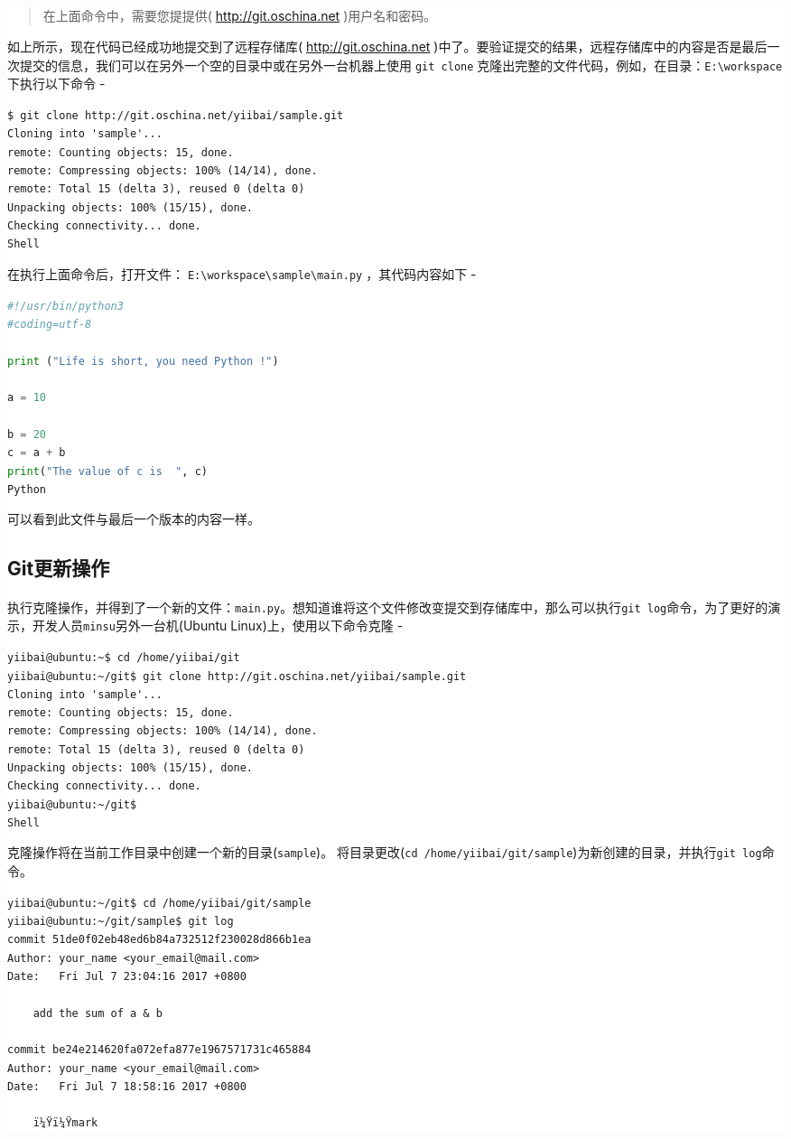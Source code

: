 > 在上面命令中，需要您提提供( http://git.oschina.net )用户名和密码。

如上所示，现在代码已经成功地提交到了远程存储库( http://git.oschina.net )中了。要验证提交的结果，远程存储库中的内容是否是最后一次提交的信息，我们可以在另外一个空的目录中或在另外一台机器上使用 `git clone` 克隆出完整的文件代码，例如，在目录：`E:\workspace` 下执行以下命令 - 

```shell
$ git clone http://git.oschina.net/yiibai/sample.git
Cloning into 'sample'...
remote: Counting objects: 15, done.
remote: Compressing objects: 100% (14/14), done.
remote: Total 15 (delta 3), reused 0 (delta 0)
Unpacking objects: 100% (15/15), done.
Checking connectivity... done.
Shell
```

在执行上面命令后，打开文件： `E:\workspace\sample\main.py` ，其代码内容如下 - 

```python
#!/usr/bin/python3
#coding=utf-8

print ("Life is short, you need Python !")

a = 10

b = 20
c = a + b
print("The value of c is  ", c)
Python
```

可以看到此文件与最后一个版本的内容一样。

## Git更新操作

执行克隆操作，并得到了一个新的文件：`main.py`。想知道谁将这个文件修改变提交到存储库中，那么可以执行`git log`命令，为了更好的演示，开发人员`minsu`另外一台机(Ubuntu Linux)上，使用以下命令克隆 - 

```shell
yiibai@ubuntu:~$ cd /home/yiibai/git
yiibai@ubuntu:~/git$ git clone http://git.oschina.net/yiibai/sample.git
Cloning into 'sample'...
remote: Counting objects: 15, done.
remote: Compressing objects: 100% (14/14), done.
remote: Total 15 (delta 3), reused 0 (delta 0)
Unpacking objects: 100% (15/15), done.
Checking connectivity... done.
yiibai@ubuntu:~/git$
Shell
```

克隆操作将在当前工作目录中创建一个新的目录(`sample`)。 将目录更改(`cd /home/yiibai/git/sample`)为新创建的目录，并执行`git log`命令。

```shell
yiibai@ubuntu:~/git$ cd /home/yiibai/git/sample
yiibai@ubuntu:~/git/sample$ git log
commit 51de0f02eb48ed6b84a732512f230028d866b1ea
Author: your_name <your_email@mail.com>
Date:   Fri Jul 7 23:04:16 2017 +0800

    add the sum of a & b

commit be24e214620fa072efa877e1967571731c465884
Author: your_name <your_email@mail.com>
Date:   Fri Jul 7 18:58:16 2017 +0800

    ï¼Ÿï¼Ÿmark
```